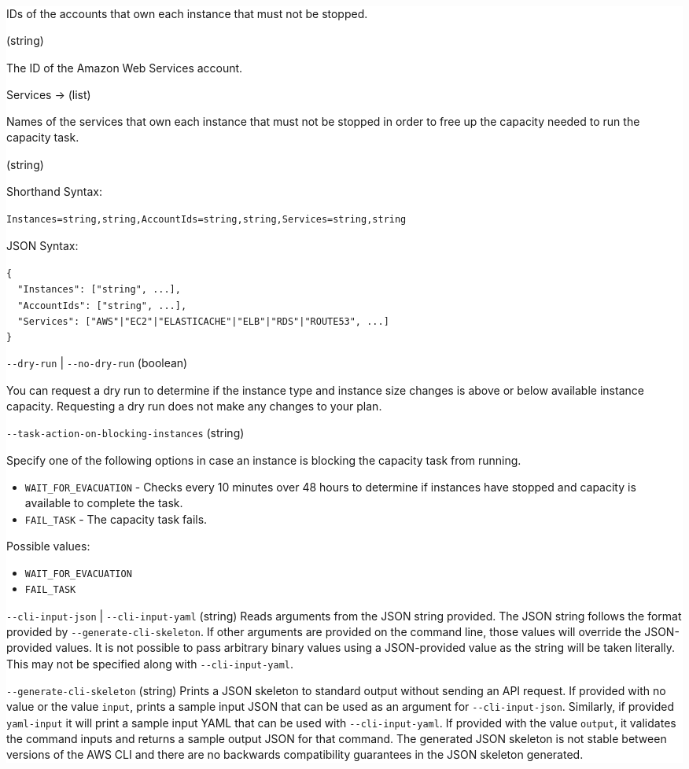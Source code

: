IDs of the accounts that own each instance that must not be stopped.

(string)

The ID of the Amazon Web Services account.

Services -> (list)

Names of the services that own each instance that must not be stopped in order to free up the capacity needed to run the capacity task.

(string)

Shorthand Syntax:

```
Instances=string,string,AccountIds=string,string,Services=string,string
```

JSON Syntax:

```
{
  "Instances": ["string", ...],
  "AccountIds": ["string", ...],
  "Services": ["AWS"|"EC2"|"ELASTICACHE"|"ELB"|"RDS"|"ROUTE53", ...]
}
```

`--dry-run` | `--no-dry-run` (boolean)

You can request a dry run to determine if the instance type and instance size changes is above or below available instance capacity. Requesting a dry run does not make any changes to your plan.

`--task-action-on-blocking-instances` (string)

Specify one of the following options in case an instance is blocking the capacity task from running.

- `WAIT_FOR_EVACUATION` - Checks every 10 minutes over 48 hours to determine if instances have stopped and capacity is available to complete the task.
- `FAIL_TASK` - The capacity task fails.

Possible values:

- `WAIT_FOR_EVACUATION`
- `FAIL_TASK`

`--cli-input-json` | `--cli-input-yaml` (string)
Reads arguments from the JSON string provided. The JSON string follows the format provided by `--generate-cli-skeleton`. If other arguments are provided on the command line, those values will override the JSON-provided values. It is not possible to pass arbitrary binary values using a JSON-provided value as the string will be taken literally. This may not be specified along with `--cli-input-yaml`.

`--generate-cli-skeleton` (string)
Prints a JSON skeleton to standard output without sending an API request. If provided with no value or the value `input`, prints a sample input JSON that can be used as an argument for `--cli-input-json`. Similarly, if provided `yaml-input` it will print a sample input YAML that can be used with `--cli-input-yaml`. If provided with the value `output`, it validates the command inputs and returns a sample output JSON for that command. The generated JSON skeleton is not stable between versions of the AWS CLI and there are no backwards compatibility guarantees in the JSON skeleton generated.

